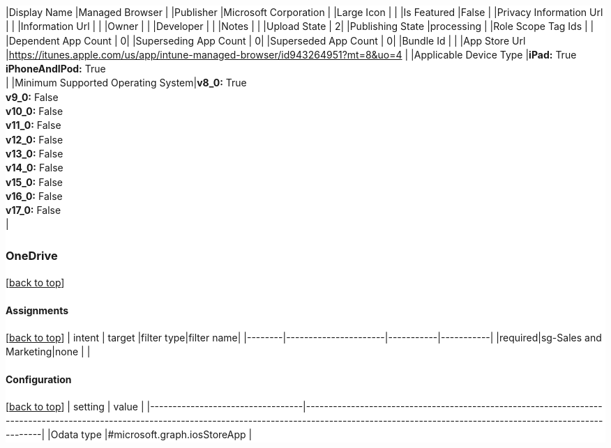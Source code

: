 |Display Name                      |Managed Browser                                                                                                                                                                                                |
|Publisher                         |Microsoft Corporation                                                                                                                                                                                          |
|Large Icon                        |                                                                                                                                                                                                               |
|Is Featured                       |False                                                                                                                                                                                                          |
|Privacy Information Url           |                                                                                                                                                                                                               |
|Information Url                   |                                                                                                                                                                                                               |
|Owner                             |                                                                                                                                                                                                               |
|Developer                         |                                                                                                                                                                                                               |
|Notes                             |                                                                                                                                                                                                               |
|Upload State                      |                                                                                                                                                                                                              2|
|Publishing State                  |processing                                                                                                                                                                                                     |
|Role Scope Tag Ids                |                                                                                                                                                                                                               |
|Dependent App Count               |                                                                                                                                                                                                              0|
|Superseding App Count             |                                                                                                                                                                                                              0|
|Superseded App Count              |                                                                                                                                                                                                              0|
|Bundle Id                         |                                                                                                                                                                                                               |
|App Store Url                     |https://itunes.apple.com/us/app/intune-managed-browser/id943264951?mt=8&uo=4                                                                                                                                   |
|Applicable Device Type            |**iPad:** True<br/>**iPhoneAndIPod:** True<br/>                                                                                                                                                                |
|Minimum Supported Operating System|**v8_0:** True<br/>**v9_0:** False<br/>**v10_0:** False<br/>**v11_0:** False<br/>**v12_0:** False<br/>**v13_0:** False<br/>**v14_0:** False<br/>**v15_0:** False<br/>**v16_0:** False<br/>**v17_0:** False<br/>|

<a class="mk-toclify" id="onedrive"></a>
### OneDrive
[[back to top](#table-of-contents)]
<a class="mk-toclify" id="assignments"></a>
#### Assignments 
[[back to top](#table-of-contents)]
| intent |        target        |filter type|filter name|
|--------|----------------------|-----------|-----------|
|required|sg-Sales and Marketing|none       |           |

<a class="mk-toclify" id="configuration"></a>
#### Configuration 
[[back to top](#table-of-contents)]
|             setting              |                                                                                                     value                                                                                                     |
|----------------------------------|---------------------------------------------------------------------------------------------------------------------------------------------------------------------------------------------------------------|
|Odata type                        |#microsoft.graph.iosStoreApp                                                                                                                                                                                   |